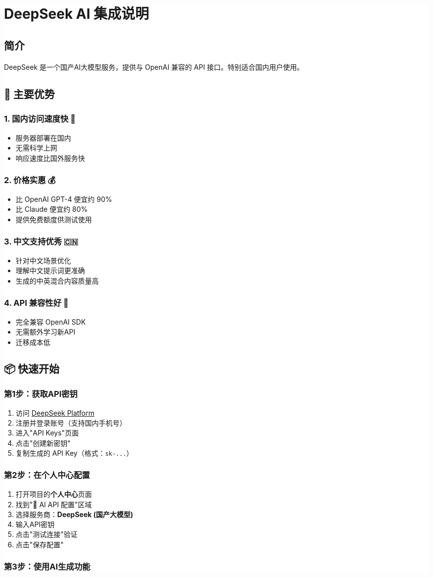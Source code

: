 # DeepSeek AI 集成说明

## 简介

DeepSeek 是一个国产AI大模型服务，提供与 OpenAI 兼容的 API 接口。特别适合国内用户使用。

## 🌟 主要优势

### 1. **国内访问速度快** 🚀
- 服务器部署在国内
- 无需科学上网
- 响应速度比国外服务快

### 2. **价格实惠** 💰
- 比 OpenAI GPT-4 便宜约 90%
- 比 Claude 便宜约 80%
- 提供免费额度供测试使用

### 3. **中文支持优秀** 🇨🇳
- 针对中文场景优化
- 理解中文提示词更准确
- 生成的中英混合内容质量高

### 4. **API 兼容性好** 🔧
- 完全兼容 OpenAI SDK
- 无需额外学习新API
- 迁移成本低

## 📦 快速开始

### 第1步：获取API密钥

1. 访问 [DeepSeek Platform](https://platform.deepseek.com/)
2. 注册并登录账号（支持国内手机号）
3. 进入"API Keys"页面
4. 点击"创建新密钥"
5. 复制生成的 API Key（格式：`sk-...`）

### 第2步：在个人中心配置

1. 打开项目的**个人中心**页面
2. 找到"🤖 AI API 配置"区域
3. 选择服务商：**DeepSeek (国产大模型)**
4. 输入API密钥
5. 点击"测试连接"验证
6. 点击"保存配置"

### 第3步：使用AI生成功能
